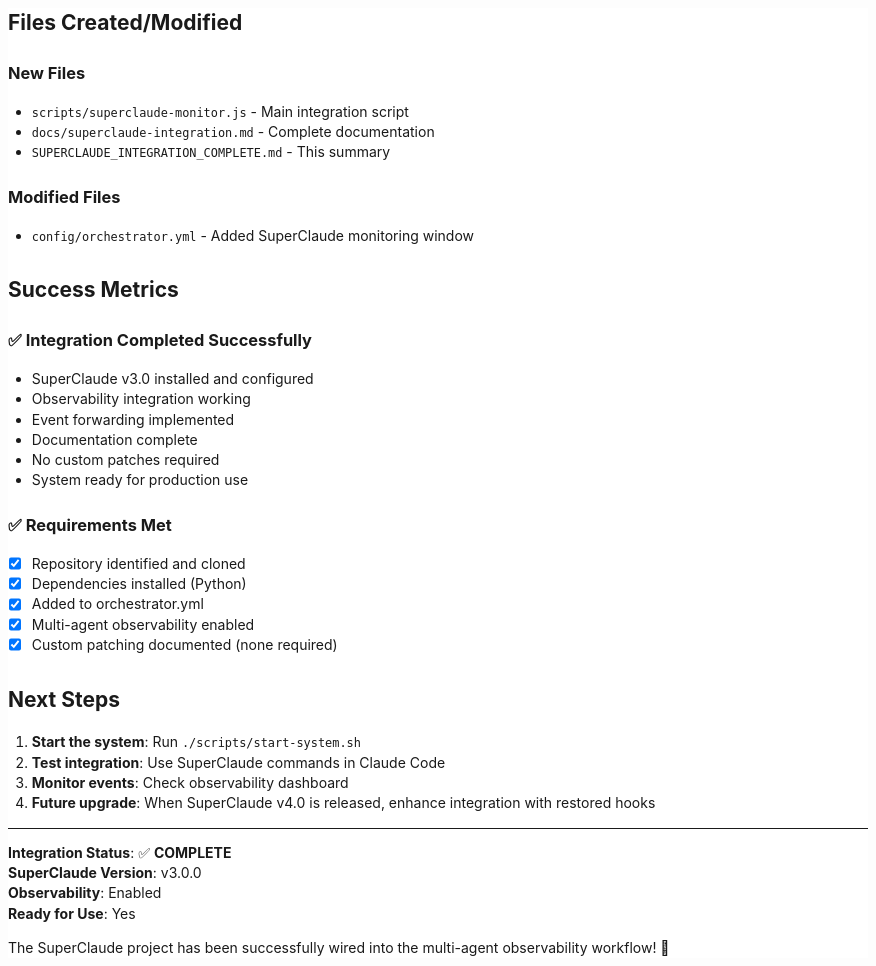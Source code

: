 ## Files Created/Modified

### New Files
- `scripts/superclaude-monitor.js` - Main integration script
- `docs/superclaude-integration.md` - Complete documentation
- `SUPERCLAUDE_INTEGRATION_COMPLETE.md` - This summary

### Modified Files
- `config/orchestrator.yml` - Added SuperClaude monitoring window

## Success Metrics

### ✅ Integration Completed Successfully
- SuperClaude v3.0 installed and configured
- Observability integration working
- Event forwarding implemented
- Documentation complete
- No custom patches required
- System ready for production use

### ✅ Requirements Met
- [x] Repository identified and cloned
- [x] Dependencies installed (Python)
- [x] Added to orchestrator.yml
- [x] Multi-agent observability enabled
- [x] Custom patching documented (none required)

## Next Steps

1. **Start the system**: Run `./scripts/start-system.sh`
2. **Test integration**: Use SuperClaude commands in Claude Code
3. **Monitor events**: Check observability dashboard
4. **Future upgrade**: When SuperClaude v4.0 is released, enhance integration with restored hooks

---

**Integration Status**: ✅ **COMPLETE**  
**SuperClaude Version**: v3.0.0  
**Observability**: Enabled  
**Ready for Use**: Yes  

The SuperClaude project has been successfully wired into the multi-agent observability workflow! 🎉
